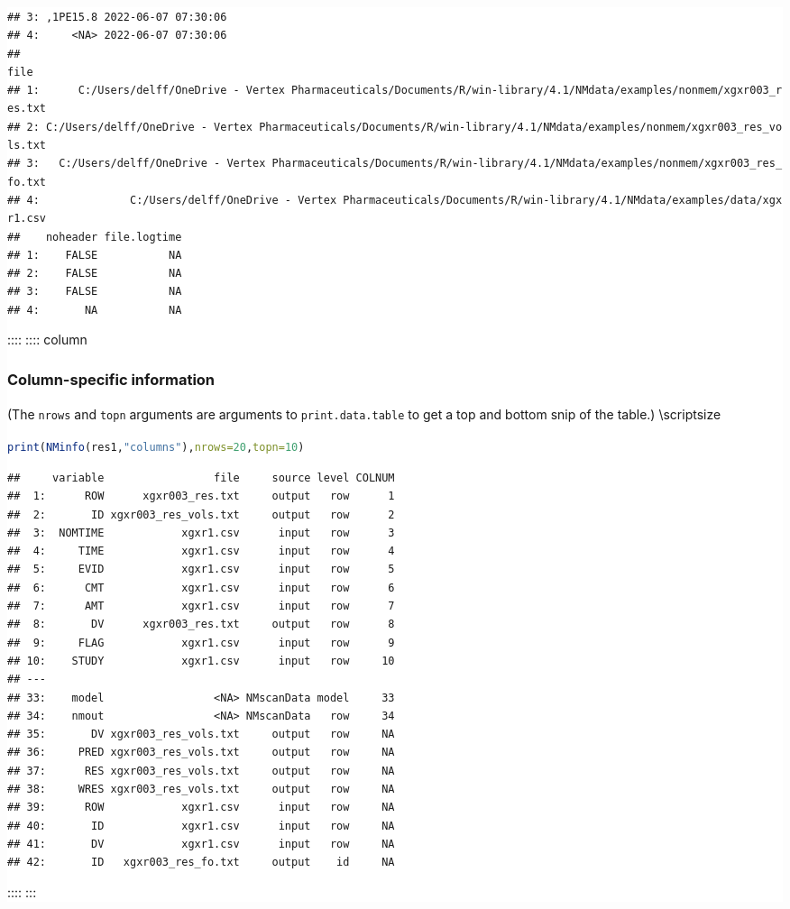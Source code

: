```
## 3: ,1PE15.8 2022-06-07 07:30:06
## 4:     <NA> 2022-06-07 07:30:06
##                                                                                                                        file
## 1:      C:/Users/delff/OneDrive - Vertex Pharmaceuticals/Documents/R/win-library/4.1/NMdata/examples/nonmem/xgxr003_res.txt
## 2: C:/Users/delff/OneDrive - Vertex Pharmaceuticals/Documents/R/win-library/4.1/NMdata/examples/nonmem/xgxr003_res_vols.txt
## 3:   C:/Users/delff/OneDrive - Vertex Pharmaceuticals/Documents/R/win-library/4.1/NMdata/examples/nonmem/xgxr003_res_fo.txt
## 4:              C:/Users/delff/OneDrive - Vertex Pharmaceuticals/Documents/R/win-library/4.1/NMdata/examples/data/xgxr1.csv
##    noheader file.logtime
## 1:    FALSE           NA
## 2:    FALSE           NA
## 3:    FALSE           NA
## 4:       NA           NA
```



::::
:::: column
### Column-specific information
(The `nrows` and `topn` arguments are arguments to `print.data.table` to get a top and bottom snip of the table.)
\scriptsize

```r
print(NMinfo(res1,"columns"),nrows=20,topn=10)
```

```
##     variable                 file     source level COLNUM
##  1:      ROW      xgxr003_res.txt     output   row      1
##  2:       ID xgxr003_res_vols.txt     output   row      2
##  3:  NOMTIME            xgxr1.csv      input   row      3
##  4:     TIME            xgxr1.csv      input   row      4
##  5:     EVID            xgxr1.csv      input   row      5
##  6:      CMT            xgxr1.csv      input   row      6
##  7:      AMT            xgxr1.csv      input   row      7
##  8:       DV      xgxr003_res.txt     output   row      8
##  9:     FLAG            xgxr1.csv      input   row      9
## 10:    STUDY            xgxr1.csv      input   row     10
## ---                                                      
## 33:    model                 <NA> NMscanData model     33
## 34:    nmout                 <NA> NMscanData   row     34
## 35:       DV xgxr003_res_vols.txt     output   row     NA
## 36:     PRED xgxr003_res_vols.txt     output   row     NA
## 37:      RES xgxr003_res_vols.txt     output   row     NA
## 38:     WRES xgxr003_res_vols.txt     output   row     NA
## 39:      ROW            xgxr1.csv      input   row     NA
## 40:       ID            xgxr1.csv      input   row     NA
## 41:       DV            xgxr1.csv      input   row     NA
## 42:       ID   xgxr003_res_fo.txt     output    id     NA
```
::::
:::
